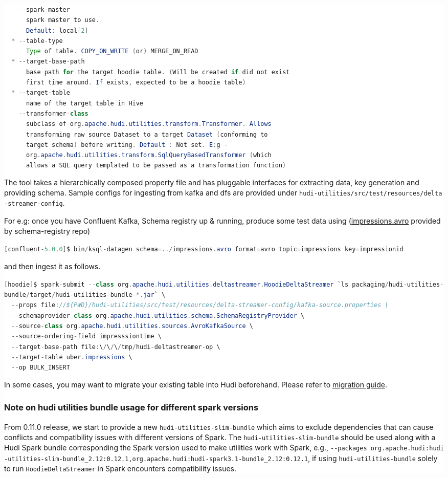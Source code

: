 ```java
    --spark-master
      spark master to use.
      Default: local[2]
  * --table-type
      Type of table. COPY_ON_WRITE (or) MERGE_ON_READ
  * --target-base-path
      base path for the target hoodie table. (Will be created if did not exist
      first time around. If exists, expected to be a hoodie table)
  * --target-table
      name of the target table in Hive
    --transformer-class
      subclass of org.apache.hudi.utilities.transform.Transformer. Allows
      transforming raw source Dataset to a target Dataset (conforming to
      target schema) before writing. Default : Not set. E:g -
      org.apache.hudi.utilities.transform.SqlQueryBasedTransformer (which
      allows a SQL query templated to be passed as a transformation function)
```

The tool takes a hierarchically composed property file and has pluggable interfaces for extracting data, key generation and providing schema. Sample configs for ingesting from kafka and dfs are
provided under `hudi-utilities/src/test/resources/delta-streamer-config`.

For e.g: once you have Confluent Kafka, Schema registry up & running, produce some test data using ([impressions.avro](https://docs.confluent.io/current/ksql/docs/tutorials/generate-custom-test-data) provided by schema-registry repo)

```java
[confluent-5.0.0]$ bin/ksql-datagen schema=../impressions.avro format=avro topic=impressions key=impressionid
```

and then ingest it as follows.

```java
[hoodie]$ spark-submit --class org.apache.hudi.utilities.deltastreamer.HoodieDeltaStreamer `ls packaging/hudi-utilities-bundle/target/hudi-utilities-bundle-*.jar` \
  --props file://${PWD}/hudi-utilities/src/test/resources/delta-streamer-config/kafka-source.properties \
  --schemaprovider-class org.apache.hudi.utilities.schema.SchemaRegistryProvider \
  --source-class org.apache.hudi.utilities.sources.AvroKafkaSource \
  --source-ordering-field impresssiontime \
  --target-base-path file:\/\/\/tmp/hudi-deltastreamer-op \ 
  --target-table uber.impressions \
  --op BULK_INSERT
```

In some cases, you may want to migrate your existing table into Hudi beforehand. Please refer to [migration guide](/docs/migration_guide).

### Note on hudi utilities bundle usage for different spark versions
From 0.11.0 release, we start to provide a new `hudi-utilities-slim-bundle` which aims to exclude dependencies that can
cause conflicts and compatibility issues with different versions of Spark.  The `hudi-utilities-slim-bundle` should be
used along with a Hudi Spark bundle corresponding the Spark version used to make utilities work with Spark, e.g.,
`--packages org.apache.hudi:hudi-utilities-slim-bundle_2.12:0.12.1,org.apache.hudi:hudi-spark3.1-bundle_2.12:0.12.1`,
if using `hudi-utilities-bundle` solely to run `HoodieDeltaStreamer` in Spark encounters compatibility issues.
